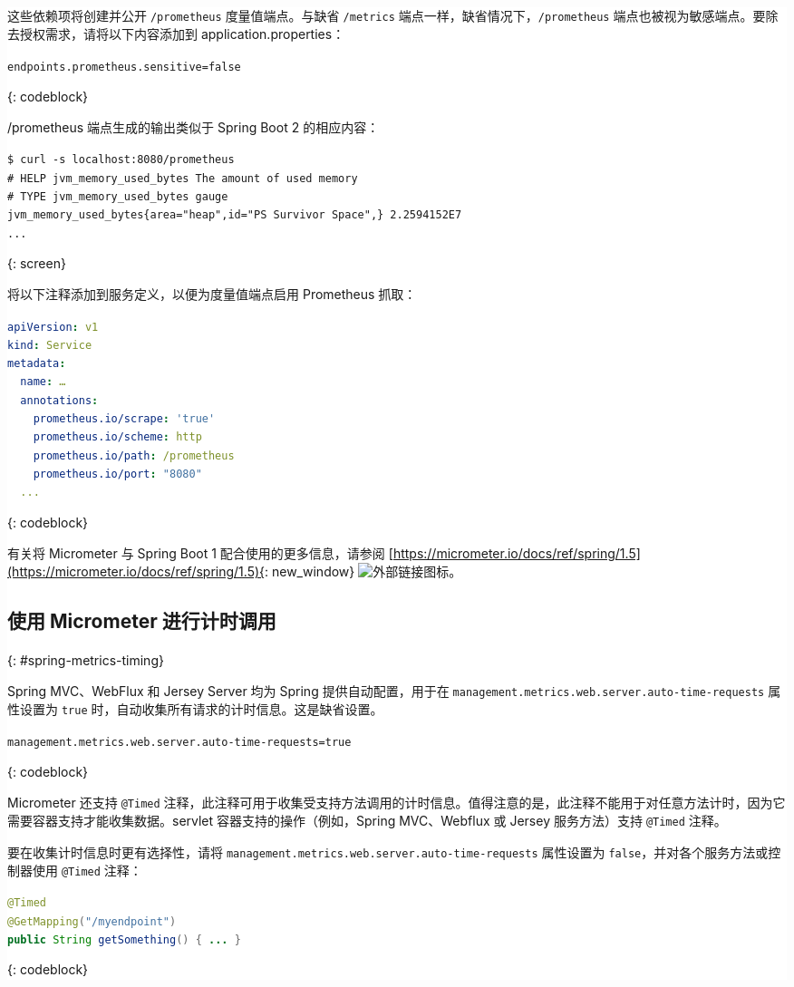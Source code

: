 这些依赖项将创建并公开 `/prometheus` 度量值端点。与缺省 `/metrics` 端点一样，缺省情况下，`/prometheus` 端点也被视为敏感端点。要除去授权需求，请将以下内容添加到 application.properties：

```properties
endpoints.prometheus.sensitive=false
```
{: codeblock}

/prometheus 端点生成的输出类似于 Spring Boot 2 的相应内容：

```
$ curl -s localhost:8080/prometheus
# HELP jvm_memory_used_bytes The amount of used memory
# TYPE jvm_memory_used_bytes gauge
jvm_memory_used_bytes{area="heap",id="PS Survivor Space",} 2.2594152E7
...
```
{: screen}

将以下注释添加到服务定义，以便为度量值端点启用 Prometheus 抓取：

```yaml
apiVersion: v1
kind: Service
metadata:
  name: …
  annotations:
    prometheus.io/scrape: 'true'
    prometheus.io/scheme: http
    prometheus.io/path: /prometheus
    prometheus.io/port: "8080"
  ...
```
{: codeblock}

有关将 Micrometer 与 Spring Boot 1 配合使用的更多信息，请参阅 [https://micrometer.io/docs/ref/spring/1.5](https://micrometer.io/docs/ref/spring/1.5){: new_window} ![外部链接图标](../icons/launch-glyph.svg "外部链接图标")。

## 使用 Micrometer 进行计时调用
{: #spring-metrics-timing}

Spring MVC、WebFlux 和 Jersey Server 均为 Spring 提供自动配置，用于在 `management.metrics.web.server.auto-time-requests` 属性设置为 `true` 时，自动收集所有请求的计时信息。这是缺省设置。

```properties
management.metrics.web.server.auto-time-requests=true
```
{: codeblock}

Micrometer 还支持 `@Timed` 注释，此注释可用于收集受支持方法调用的计时信息。值得注意的是，此注释不能用于对任意方法计时，因为它需要容器支持才能收集数据。servlet 容器支持的操作（例如，Spring MVC、Webflux 或 Jersey 服务方法）支持 `@Timed` 注释。

要在收集计时信息时更有选择性，请将 `management.metrics.web.server.auto-time-requests` 属性设置为 `false`，并对各个服务方法或控制器使用 `@Timed` 注释：

```java
@Timed
@GetMapping("/myendpoint")
public String getSomething() { ... }
```
{: codeblock}
